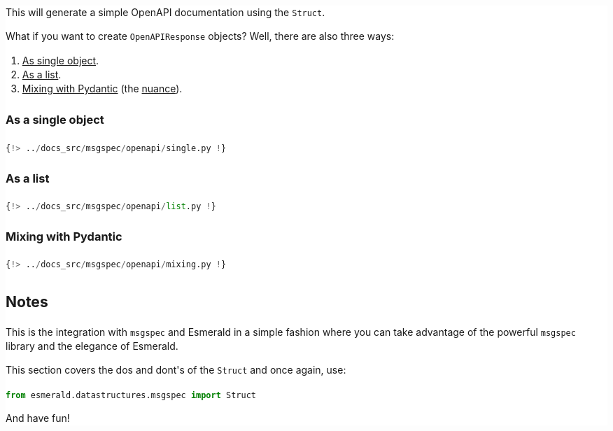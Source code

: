This will generate a simple OpenAPI documentation using the `Struct`.

What if you want to create `OpenAPIResponse` objects? Well, there are also three ways:

1. [As single object](#as-a-single-object).
2. [As a list](#as-a-list).
3. [Mixing with Pydantic](#mixing-with-pydantic) (the [nuance](#the-nuances-of-esmerald)).

### As a single object

```python hl_lines="27 28"
{!> ../docs_src/msgspec/openapi/single.py !}
```

### As a list

```python hl_lines="21"
{!> ../docs_src/msgspec/openapi/list.py !}
```

### Mixing with Pydantic

```python hl_lines="27"
{!> ../docs_src/msgspec/openapi/mixing.py !}
```

## Notes

This is the integration with `msgspec` and Esmerald in a simple fashion where you can take advantage
of the powerful `msgspec` library and the elegance of Esmerald.

This section covers the dos and dont's of the `Struct` and once again, use:

```python
from esmerald.datastructures.msgspec import Struct
```

And have fun!
